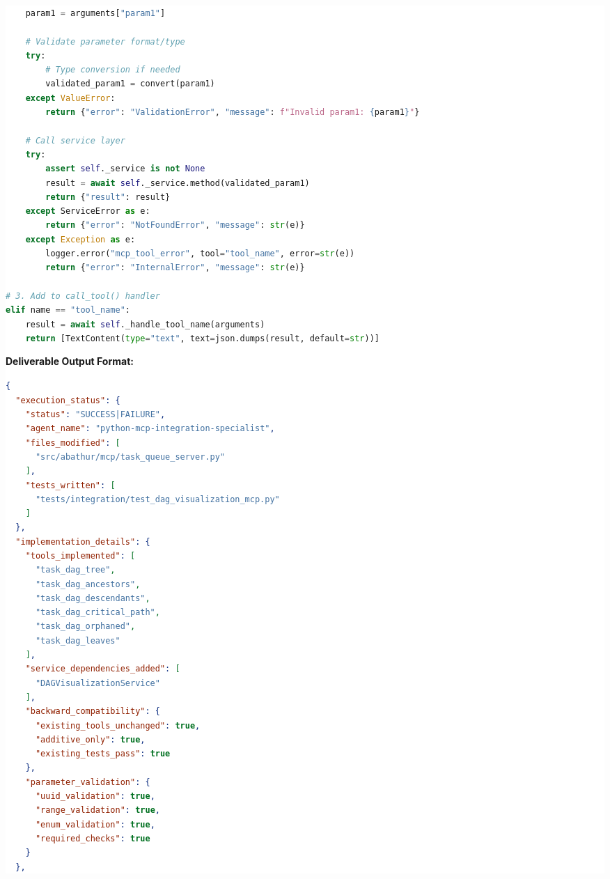 ```python
    param1 = arguments["param1"]

    # Validate parameter format/type
    try:
        # Type conversion if needed
        validated_param1 = convert(param1)
    except ValueError:
        return {"error": "ValidationError", "message": f"Invalid param1: {param1}"}

    # Call service layer
    try:
        assert self._service is not None
        result = await self._service.method(validated_param1)
        return {"result": result}
    except ServiceError as e:
        return {"error": "NotFoundError", "message": str(e)}
    except Exception as e:
        logger.error("mcp_tool_error", tool="tool_name", error=str(e))
        return {"error": "InternalError", "message": str(e)}

# 3. Add to call_tool() handler
elif name == "tool_name":
    result = await self._handle_tool_name(arguments)
    return [TextContent(type="text", text=json.dumps(result, default=str))]
```

**Deliverable Output Format:**

```json
{
  "execution_status": {
    "status": "SUCCESS|FAILURE",
    "agent_name": "python-mcp-integration-specialist",
    "files_modified": [
      "src/abathur/mcp/task_queue_server.py"
    ],
    "tests_written": [
      "tests/integration/test_dag_visualization_mcp.py"
    ]
  },
  "implementation_details": {
    "tools_implemented": [
      "task_dag_tree",
      "task_dag_ancestors",
      "task_dag_descendants",
      "task_dag_critical_path",
      "task_dag_orphaned",
      "task_dag_leaves"
    ],
    "service_dependencies_added": [
      "DAGVisualizationService"
    ],
    "backward_compatibility": {
      "existing_tools_unchanged": true,
      "additive_only": true,
      "existing_tests_pass": true
    },
    "parameter_validation": {
      "uuid_validation": true,
      "range_validation": true,
      "enum_validation": true,
      "required_checks": true
    }
  },
```